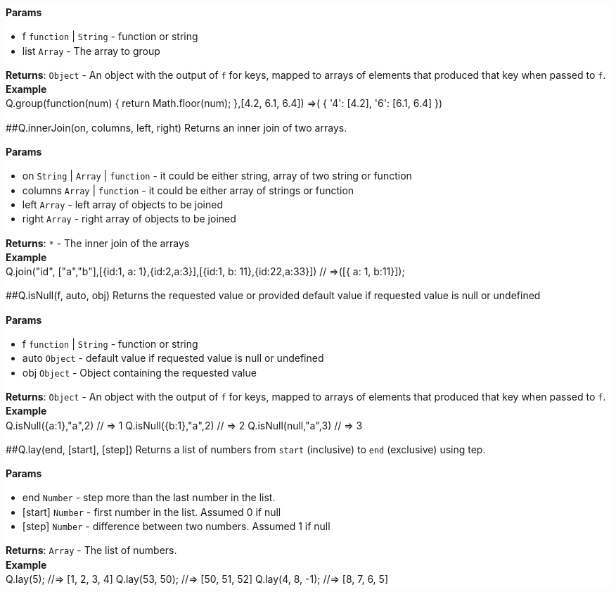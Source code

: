 **Params**

- f `function` | `String` - function or string  
- list `Array` - The array to group  

**Returns**: `Object` - An object with the output of `f` for keys, mapped to arrays of elements
        that produced that key when passed to `f`.  
**Example**  
Q.group(function(num) { return Math.floor(num); },[4.2, 6.1, 6.4]) =>( { '4': [4.2], '6': [6.1, 6.4] })

<a name="Q.innerJoin"></a>
##Q.innerJoin(on, columns, left, right)
Returns an inner join of two arrays.

**Params**

- on `String` | `Array` | `function` - it could be either string, array of two string or function  
- columns `Array` | `function` - it could be either array of strings or function  
- left `Array` - left array of objects to be joined  
- right `Array` - right array of objects to be joined  

**Returns**: `*` - The inner join of the arrays  
**Example**  
Q.join("id", ["a","b"],[{id:1, a: 1},{id:2,a:3}],[{id:1, b: 11},{id:22,a:33}]) // =>([{ a: 1, b:11}]);

<a name="Q.isNull"></a>
##Q.isNull(f, auto, obj)
Returns the requested value or provided default value if requested value is null or undefined

**Params**

- f `function` | `String` - function or string  
- auto `Object` - default value if requested value is null or undefined  
- obj `Object` - Object containing the requested value  

**Returns**: `Object` - An object with the output of `f` for keys, mapped to arrays of elements
        that produced that key when passed to `f`.  
**Example**  
Q.isNull({a:1},"a",2) // => 1
Q.isNull({b:1},"a",2) // => 2
Q.isNull(null,"a",3) // => 3

<a name="Q.lay"></a>
##Q.lay(end, [start], [step])
Returns a list of numbers from `start` (inclusive) to `end`
(exclusive) using tep.

**Params**

- end `Number` - step more than the last number in the list.  
- \[start\] `Number` - first number in the list. Assumed 0 if null  
- \[step\] `Number` - difference between two numbers. Assumed 1 if null  

**Returns**: `Array` - The list of numbers.  
**Example**  
Q.lay(5);    //=> [1, 2, 3, 4]
Q.lay(53, 50);  //=> [50, 51, 52]
Q.lay(4, 8, -1);  //=> [8, 7, 6, 5]
